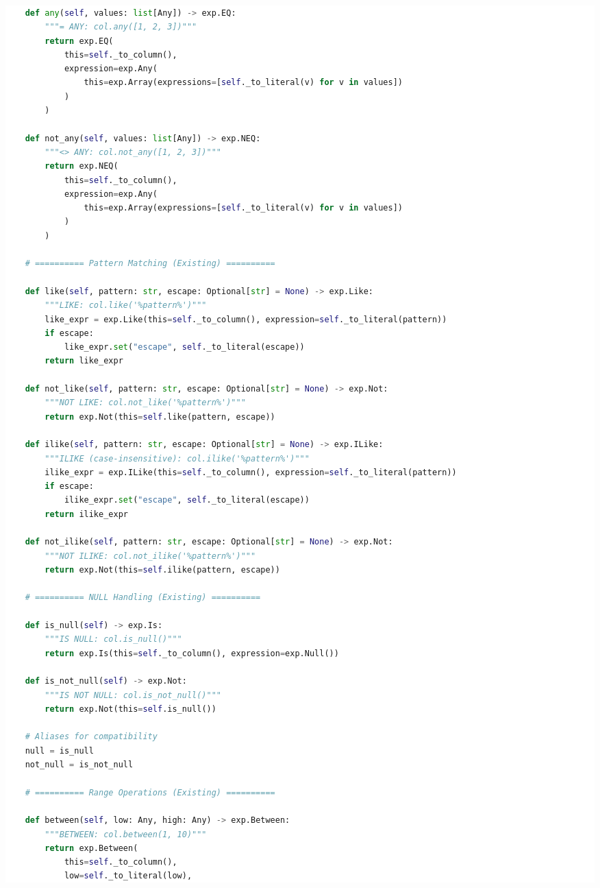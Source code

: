 ```python
    def any(self, values: list[Any]) -> exp.EQ:
        """= ANY: col.any([1, 2, 3])"""
        return exp.EQ(
            this=self._to_column(),
            expression=exp.Any(
                this=exp.Array(expressions=[self._to_literal(v) for v in values])
            )
        )
    
    def not_any(self, values: list[Any]) -> exp.NEQ:
        """<> ANY: col.not_any([1, 2, 3])"""
        return exp.NEQ(
            this=self._to_column(),
            expression=exp.Any(
                this=exp.Array(expressions=[self._to_literal(v) for v in values])
            )
        )
    
    # ========== Pattern Matching (Existing) ==========
    
    def like(self, pattern: str, escape: Optional[str] = None) -> exp.Like:
        """LIKE: col.like('%pattern%')"""
        like_expr = exp.Like(this=self._to_column(), expression=self._to_literal(pattern))
        if escape:
            like_expr.set("escape", self._to_literal(escape))
        return like_expr
    
    def not_like(self, pattern: str, escape: Optional[str] = None) -> exp.Not:
        """NOT LIKE: col.not_like('%pattern%')"""
        return exp.Not(this=self.like(pattern, escape))
    
    def ilike(self, pattern: str, escape: Optional[str] = None) -> exp.ILike:
        """ILIKE (case-insensitive): col.ilike('%pattern%')"""
        ilike_expr = exp.ILike(this=self._to_column(), expression=self._to_literal(pattern))
        if escape:
            ilike_expr.set("escape", self._to_literal(escape))
        return ilike_expr
    
    def not_ilike(self, pattern: str, escape: Optional[str] = None) -> exp.Not:
        """NOT ILIKE: col.not_ilike('%pattern%')"""
        return exp.Not(this=self.ilike(pattern, escape))
    
    # ========== NULL Handling (Existing) ==========
    
    def is_null(self) -> exp.Is:
        """IS NULL: col.is_null()"""
        return exp.Is(this=self._to_column(), expression=exp.Null())
    
    def is_not_null(self) -> exp.Not:
        """IS NOT NULL: col.is_not_null()"""
        return exp.Not(this=self.is_null())
    
    # Aliases for compatibility
    null = is_null
    not_null = is_not_null
    
    # ========== Range Operations (Existing) ==========
    
    def between(self, low: Any, high: Any) -> exp.Between:
        """BETWEEN: col.between(1, 10)"""
        return exp.Between(
            this=self._to_column(),
            low=self._to_literal(low),
```